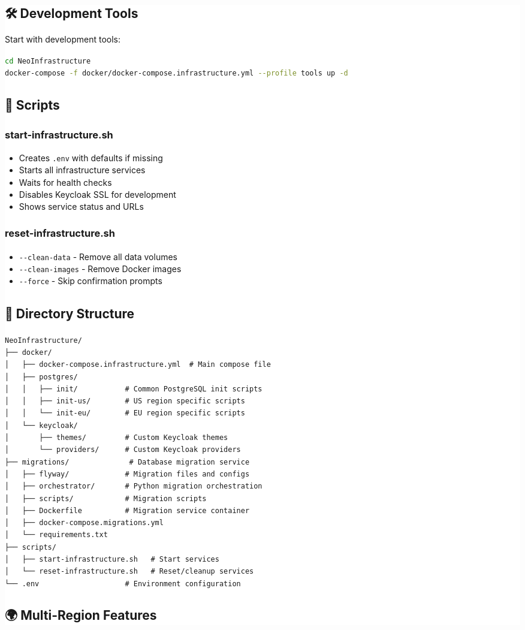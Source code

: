 ## 🛠️ Development Tools

Start with development tools:
```bash
cd NeoInfrastructure
docker-compose -f docker/docker-compose.infrastructure.yml --profile tools up -d
```

## 🔧 Scripts

### start-infrastructure.sh
- Creates `.env` with defaults if missing
- Starts all infrastructure services
- Waits for health checks
- Disables Keycloak SSL for development
- Shows service status and URLs

### reset-infrastructure.sh
- `--clean-data` - Remove all data volumes
- `--clean-images` - Remove Docker images  
- `--force` - Skip confirmation prompts

## 📁 Directory Structure

```
NeoInfrastructure/
├── docker/
│   ├── docker-compose.infrastructure.yml  # Main compose file
│   ├── postgres/
│   │   ├── init/           # Common PostgreSQL init scripts
│   │   ├── init-us/        # US region specific scripts
│   │   └── init-eu/        # EU region specific scripts
│   └── keycloak/
│       ├── themes/         # Custom Keycloak themes
│       └── providers/      # Custom Keycloak providers
├── migrations/              # Database migration service
│   ├── flyway/             # Migration files and configs
│   ├── orchestrator/       # Python migration orchestration
│   ├── scripts/            # Migration scripts
│   ├── Dockerfile          # Migration service container
│   ├── docker-compose.migrations.yml
│   └── requirements.txt
├── scripts/
│   ├── start-infrastructure.sh   # Start services
│   └── reset-infrastructure.sh   # Reset/cleanup services
└── .env                    # Environment configuration
```

## 🌍 Multi-Region Features
